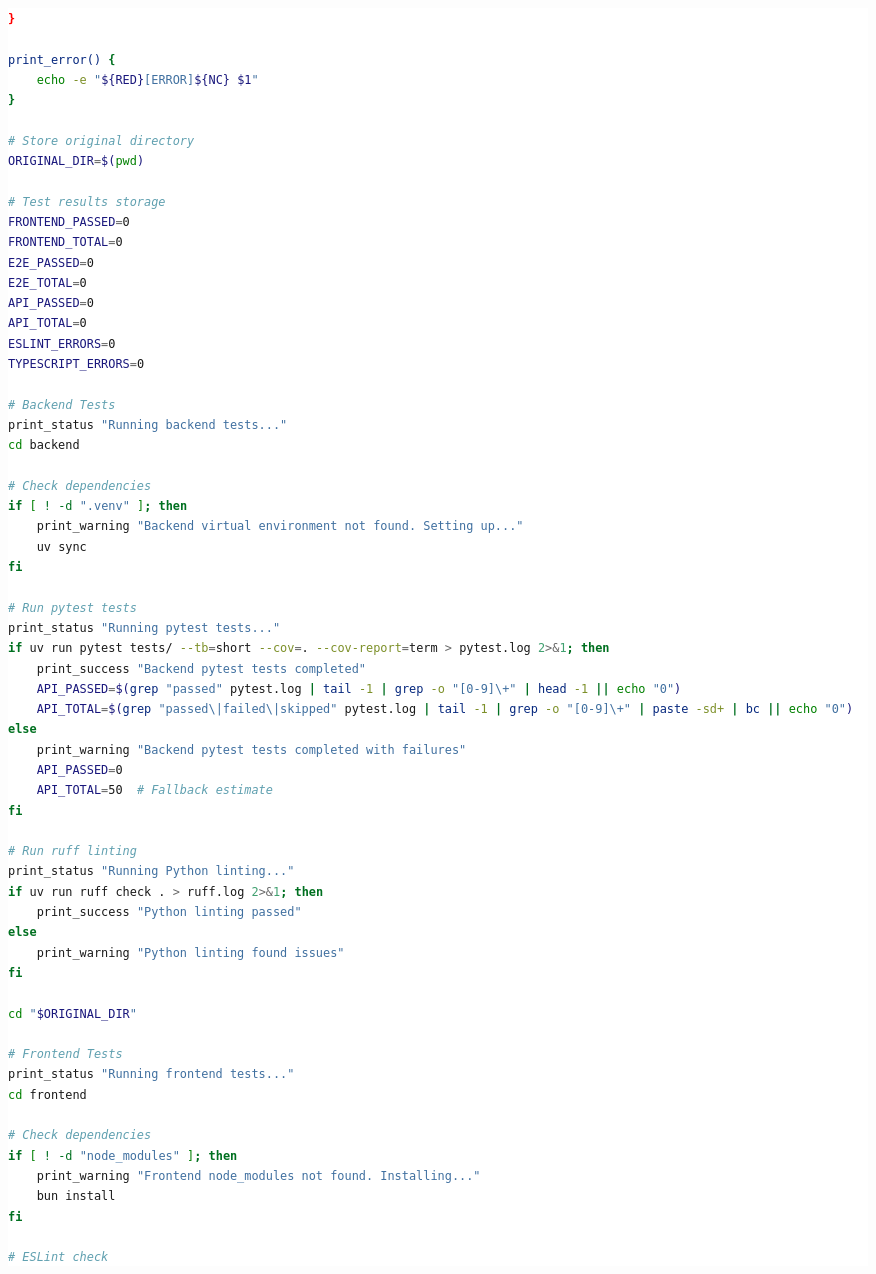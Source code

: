 ```bash
}

print_error() {
    echo -e "${RED}[ERROR]${NC} $1"
}

# Store original directory
ORIGINAL_DIR=$(pwd)

# Test results storage
FRONTEND_PASSED=0
FRONTEND_TOTAL=0
E2E_PASSED=0
E2E_TOTAL=0
API_PASSED=0
API_TOTAL=0
ESLINT_ERRORS=0
TYPESCRIPT_ERRORS=0

# Backend Tests
print_status "Running backend tests..."
cd backend

# Check dependencies
if [ ! -d ".venv" ]; then
    print_warning "Backend virtual environment not found. Setting up..."
    uv sync
fi

# Run pytest tests
print_status "Running pytest tests..."
if uv run pytest tests/ --tb=short --cov=. --cov-report=term > pytest.log 2>&1; then
    print_success "Backend pytest tests completed"
    API_PASSED=$(grep "passed" pytest.log | tail -1 | grep -o "[0-9]\+" | head -1 || echo "0")
    API_TOTAL=$(grep "passed\|failed\|skipped" pytest.log | tail -1 | grep -o "[0-9]\+" | paste -sd+ | bc || echo "0")
else
    print_warning "Backend pytest tests completed with failures"
    API_PASSED=0
    API_TOTAL=50  # Fallback estimate
fi

# Run ruff linting
print_status "Running Python linting..."
if uv run ruff check . > ruff.log 2>&1; then
    print_success "Python linting passed"
else
    print_warning "Python linting found issues"
fi

cd "$ORIGINAL_DIR"

# Frontend Tests
print_status "Running frontend tests..."
cd frontend

# Check dependencies
if [ ! -d "node_modules" ]; then
    print_warning "Frontend node_modules not found. Installing..."
    bun install
fi

# ESLint check
```